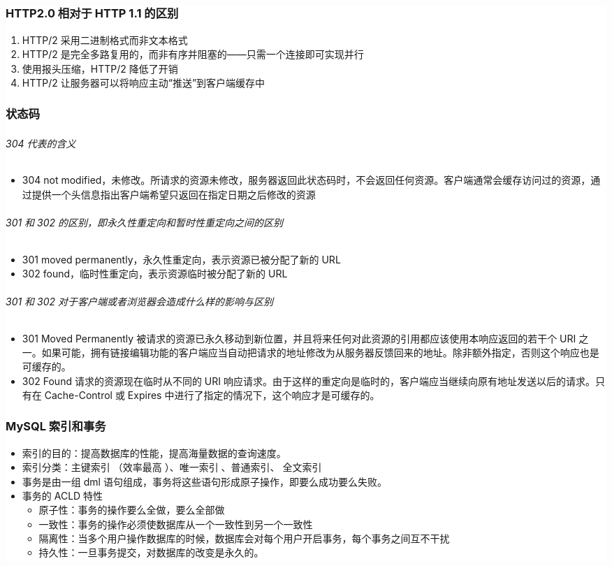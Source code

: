 ### HTTP2.0 相对于 HTTP 1.1 的区别

1. HTTP/2 采用二进制格式而非文本格式
2. HTTP/2 是完全多路复用的，而非有序并阻塞的——只需一个连接即可实现并行
3. 使用报头压缩，HTTP/2 降低了开销
4. HTTP/2 让服务器可以将响应主动“推送”到客户端缓存中

### 状态码

###### 304 代表的含义

- 304 not modified，未修改。所请求的资源未修改，服务器返回此状态码时，不会返回任何资源。客户端通常会缓存访问过的资源，通过提供一个头信息指出客户端希望只返回在指定日期之后修改的资源

###### 301 和 302 的区别，即永久性重定向和暂时性重定向之间的区别

- 301 moved permanently，永久性重定向，表示资源已被分配了新的 URL
- 302 found，临时性重定向，表示资源临时被分配了新的 URL

###### 301 和 302 对于客户端或者浏览器会造成什么样的影响与区别

- 301 Moved Permanently 被请求的资源已永久移动到新位置，并且将来任何对此资源的引用都应该使用本响应返回的若干个 URI 之一。如果可能，拥有链接编辑功能的客户端应当自动把请求的地址修改为从服务器反馈回来的地址。除非额外指定，否则这个响应也是可缓存的。
- 302 Found 请求的资源现在临时从不同的 URI 响应请求。由于这样的重定向是临时的，客户端应当继续向原有地址发送以后的请求。只有在 Cache-Control 或 Expires 中进行了指定的情况下，这个响应才是可缓存的。

### MySQL 索引和事务

- 索引的目的：提高数据库的性能，提高海量数据的查询速度。
- 索引分类：主键索引 （效率最高 ）、唯一索引 、普通索引、 全文索引
- 事务是由一组 dml 语句组成，事务将这些语句形成原子操作，即要么成功要么失败。
- 事务的 ACLD 特性
  - 原子性：事务的操作要么全做，要么全部做
  - 一致性：事务的操作必须使数据库从一个一致性到另一个一致性
  - 隔离性：当多个用户操作数据库的时候，数据库会对每个用户开启事务，每个事务之间互不干扰
  - 持久性：一旦事务提交，对数据库的改变是永久的。
